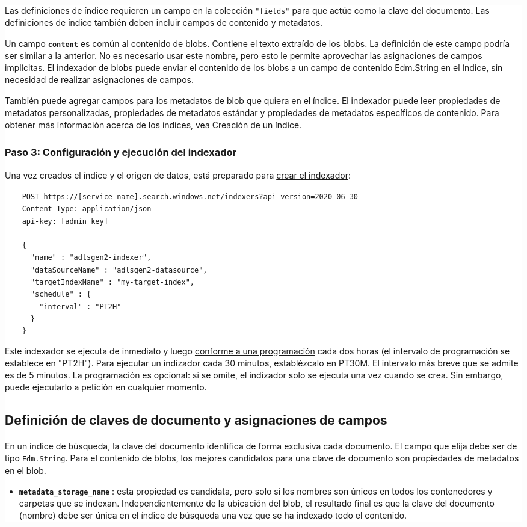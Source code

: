 
Las definiciones de índice requieren un campo en la colección `"fields"` para que actúe como la clave del documento. Las definiciones de índice también deben incluir campos de contenido y metadatos.

Un campo **`content`** es común al contenido de blobs. Contiene el texto extraído de los blobs. La definición de este campo podría ser similar a la anterior. No es necesario usar este nombre, pero esto le permite aprovechar las asignaciones de campos implícitas. El indexador de blobs puede enviar el contenido de los blobs a un campo de contenido Edm.String en el índice, sin necesidad de realizar asignaciones de campos.

También puede agregar campos para los metadatos de blob que quiera en el índice. El indexador puede leer propiedades de metadatos personalizadas, propiedades de [metadatos estándar](#indexing-blob-metadata) y propiedades de [metadatos específicos de contenido](search-blob-metadata-properties.md). Para obtener más información acerca de los índices, vea [Creación de un índice](search-what-is-an-index.md).

### <a name="step-3---configure-and-run-the-indexer"></a>Paso 3: Configuración y ejecución del indexador

Una vez creados el índice y el origen de datos, está preparado para [crear el indexador](/rest/api/searchservice/create-indexer):

```http
    POST https://[service name].search.windows.net/indexers?api-version=2020-06-30
    Content-Type: application/json
    api-key: [admin key]

    {
      "name" : "adlsgen2-indexer",
      "dataSourceName" : "adlsgen2-datasource",
      "targetIndexName" : "my-target-index",
      "schedule" : { 
        "interval" : "PT2H"
      }
    }
```

Este indexador se ejecuta de inmediato y luego [conforme a una programación](search-howto-schedule-indexers.md) cada dos horas (el intervalo de programación se establece en "PT2H"). Para ejecutar un indizador cada 30 minutos, establézcalo en PT30M. El intervalo más breve que se admite es de 5 minutos. La programación es opcional: si se omite, el indizador solo se ejecuta una vez cuando se crea. Sin embargo, puede ejecutarlo a petición en cualquier momento.

<a name="DocumentKeys"></a>

## <a name="defining-document-keys-and-field-mappings"></a>Definición de claves de documento y asignaciones de campos

En un índice de búsqueda, la clave del documento identifica de forma exclusiva cada documento. El campo que elija debe ser de tipo `Edm.String`. Para el contenido de blobs, los mejores candidatos para una clave de documento son propiedades de metadatos en el blob.

+ **`metadata_storage_name`** : esta propiedad es candidata, pero solo si los nombres son únicos en todos los contenedores y carpetas que se indexan. Independientemente de la ubicación del blob, el resultado final es que la clave del documento (nombre) debe ser única en el índice de búsqueda una vez que se ha indexado todo el contenido. 
